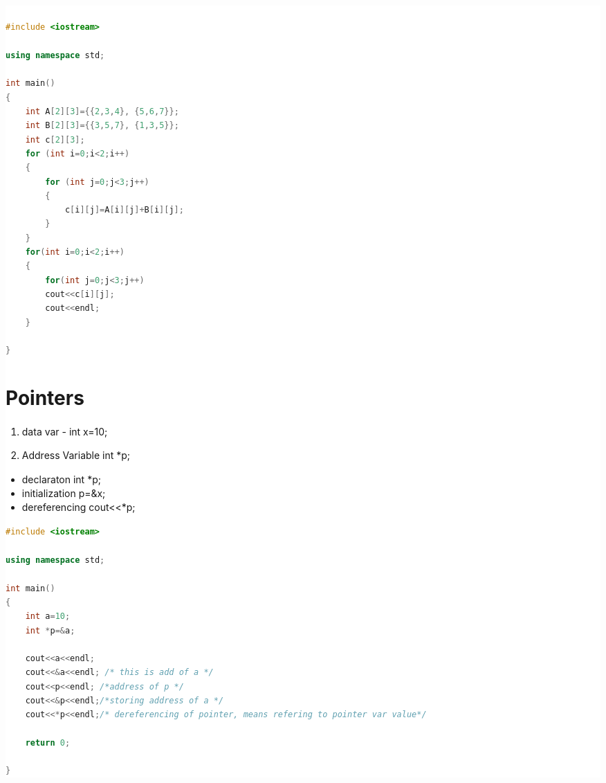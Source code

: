 ```c++

#include <iostream>

using namespace std;

int main()
{
    int A[2][3]={{2,3,4}, {5,6,7}};
    int B[2][3]={{3,5,7}, {1,3,5}};
    int c[2][3];
    for (int i=0;i<2;i++)
    {
        for (int j=0;j<3;j++)
        {
            c[i][j]=A[i][j]+B[i][j];
        }
    }
    for(int i=0;i<2;i++)
    {
        for(int j=0;j<3;j++)
        cout<<c[i][j];
        cout<<endl;
    }
    
}
```

# Pointers

1. data var  - int x=10;

2. Address Variable int *p;

- declaraton int *p;
- initialization p=&x;
- dereferencing cout<<*p;

```c++
#include <iostream>

using namespace std;

int main()
{
    int a=10;
    int *p=&a;
    
    cout<<a<<endl;
    cout<<&a<<endl; /* this is add of a */
    cout<<p<<endl; /*address of p */
    cout<<&p<<endl;/*storing address of a */
    cout<<*p<<endl;/* dereferencing of pointer, means refering to pointer var value*/
    
    return 0;
    
}
```
